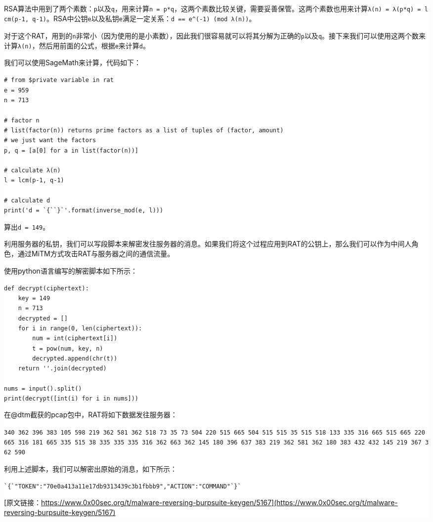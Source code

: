 RSA算法中用到了两个素数：`p`以及`q`，用来计算`n = p*q`，这两个素数比较关键，需要妥善保管。这两个素数也用来计算`λ(n) = λ(p*q) = lcm(p-1, q-1)`。RSA中公钥`e`以及私钥`e`满足一定关系：`d == e^(-1) (mod λ(n))`。

对于这个RAT，用到的`n`非常小（因为使用的是小素数），因此我们很容易就可以将其分解为正确的`p`以及`q`。接下来我们可以使用这两个数来计算`λ(n)`，然后用前面的公式，根据`e`来计算`d`。

我们可以使用SageMath来计算，代码如下：

```
# from $private variable in rat
e = 959
n = 713

# factor n
# list(factor(n)) returns prime factors as a list of tuples of (factor, amount)
# we just want the factors
p, q = [a[0] for a in list(factor(n))]

# calculate λ(n) 
l = lcm(p-1, q-1)

# calculate d
print('d = `{``}`'.format(inverse_mod(e, l)))
```

算出`d = 149`。

利用服务器的私钥，我们可以写段脚本来解密发往服务器的消息。如果我们将这个过程应用到RAT的公钥上，那么我们可以作为中间人角色，通过MiTM方式攻击RAT与服务器之间的通信流量。

使用python语言编写的解密脚本如下所示：

```
def decrypt(ciphertext):
    key = 149
    n = 713
    decrypted = []
    for i in range(0, len(ciphertext)):
        num = int(ciphertext[i])
        t = pow(num, key, n)
        decrypted.append(chr(t))
    return ''.join(decrypted)

nums = input().split()
print(decrypt([int(i) for i in nums]))
```

在<a>@dtm</a>截获的pcap包中，RAT将如下数据发往服务器：

```
340 362 396 383 105 598 219 362 581 362 518 73 35 73 504 220 515 665 504 515 515 35 515 518 133 335 316 665 515 665 220 665 316 181 665 335 515 38 335 335 335 316 362 663 362 145 180 396 637 383 219 362 581 362 180 383 432 432 145 219 367 362 590
```

利用上述脚本，我们可以解密出原始的消息，如下所示：

```
`{`"TOKEN":"70e0a413a11e17db9313439c3b1fbbb9","ACTION":"COMMAND"`}`
```

[原文链接：https://www.0x00sec.org/t/malware-reversing-burpsuite-keygen/5167](https://www.0x00sec.org/t/malware-reversing-burpsuite-keygen/5167)
